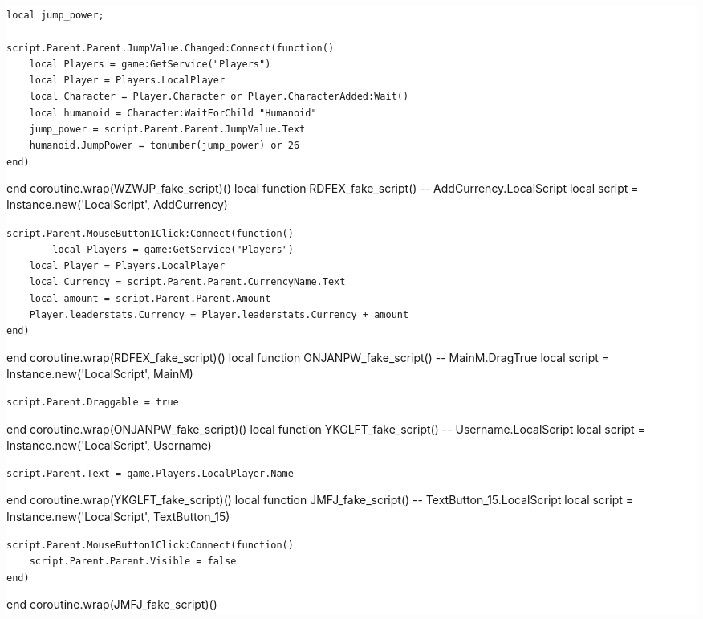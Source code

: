 	
	local jump_power;
	
	script.Parent.Parent.JumpValue.Changed:Connect(function() 
		local Players = game:GetService("Players")
		local Player = Players.LocalPlayer
		local Character = Player.Character or Player.CharacterAdded:Wait()
		local humanoid = Character:WaitForChild "Humanoid"
		jump_power = script.Parent.Parent.JumpValue.Text
		humanoid.JumpPower = tonumber(jump_power) or 26
	end)
end
coroutine.wrap(WZWJP_fake_script)()
local function RDFEX_fake_script() -- AddCurrency.LocalScript 
	local script = Instance.new('LocalScript', AddCurrency)

	script.Parent.MouseButton1Click:Connect(function()
			local Players = game:GetService("Players")
		local Player = Players.LocalPlayer
		local Currency = script.Parent.Parent.CurrencyName.Text
		local amount = script.Parent.Parent.Amount
		Player.leaderstats.Currency = Player.leaderstats.Currency + amount
	end)
	
end
coroutine.wrap(RDFEX_fake_script)()
local function ONJANPW_fake_script() -- MainM.DragTrue 
	local script = Instance.new('LocalScript', MainM)

	script.Parent.Draggable = true
end
coroutine.wrap(ONJANPW_fake_script)()
local function YKGLFT_fake_script() -- Username.LocalScript 
	local script = Instance.new('LocalScript', Username)

	script.Parent.Text = game.Players.LocalPlayer.Name
end
coroutine.wrap(YKGLFT_fake_script)()
local function JMFJ_fake_script() -- TextButton_15.LocalScript 
	local script = Instance.new('LocalScript', TextButton_15)

	script.Parent.MouseButton1Click:Connect(function()
		script.Parent.Parent.Visible = false
	end)
end
coroutine.wrap(JMFJ_fake_script)()
